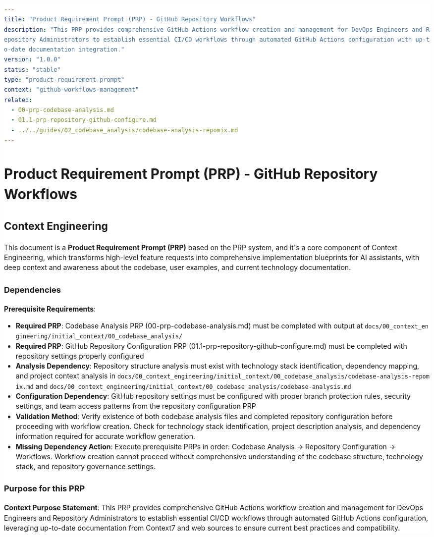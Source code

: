 ```yaml
---
title: "Product Requirement Prompt (PRP) - GitHub Repository Workflows"
description: "This PRP provides comprehensive GitHub Actions workflow creation and management for DevOps Engineers and Repository Administrators to establish essential CI/CD workflows through automated GitHub Actions configuration with up-to-date documentation integration."
version: "1.0.0"
status: "stable"
type: "product-requirement-prompt"
context: "github-workflows-management"
related:
  - 00-prp-codebase-analysis.md
  - 01.1-prp-repository-github-configure.md
  - ../../guides/02_codebase_analysis/codebase-analysis-repomix.md
---
```


# Product Requirement Prompt (PRP) - GitHub Repository Workflows

## Context Engineering

This document is a **Product Requirement Prompt (PRP)** based on the PRP system, and it's a core component of Context Engineering, which transforms high-level feature requests into comprehensive implementation blueprints for AI assistants, with deep context and awareness about the codebase, user examples, and current technology documentation.

### Dependencies

**Prerequisite Requirements**:
- **Required PRP**: Codebase Analysis PRP (00-prp-codebase-analysis.md) must be completed with output at `docs/00_context_engineering/initial_context/00_codebase_analysis/`
- **Required PRP**: GitHub Repository Configuration PRP (01.1-prp-repository-github-configure.md) must be completed with repository settings properly configured
- **Analysis Dependency**: Repository structure analysis must exist with technology stack identification, dependency mapping, and project context analysis in `docs/00_context_engineering/initial_context/00_codebase_analysis/codebase-analysis-repomix.md` and `docs/00_context_engineering/initial_context/00_codebase_analysis/codebase-analysis.md`
- **Configuration Dependency**: GitHub repository settings must be configured with proper branch protection rules, security settings, and team access patterns from the repository configuration PRP
- **Validation Method**: Verify existence of both codebase analysis files and completed repository configuration before proceeding with workflow creation. Check for technology stack identification, project description analysis, and dependency information required for accurate workflow generation.
- **Missing Dependency Action**: Execute prerequisite PRPs in order: Codebase Analysis → Repository Configuration → Workflows. Workflow creation cannot proceed without comprehensive understanding of the codebase structure, technology stack, and repository governance settings.

### Purpose for this PRP

**Context Purpose Statement**:
This PRP provides comprehensive GitHub Actions workflow creation and management for DevOps Engineers and Repository Administrators to establish essential CI/CD workflows through automated GitHub Actions configuration, leveraging up-to-date documentation from Context7 and web sources to ensure current best practices and compatibility.
